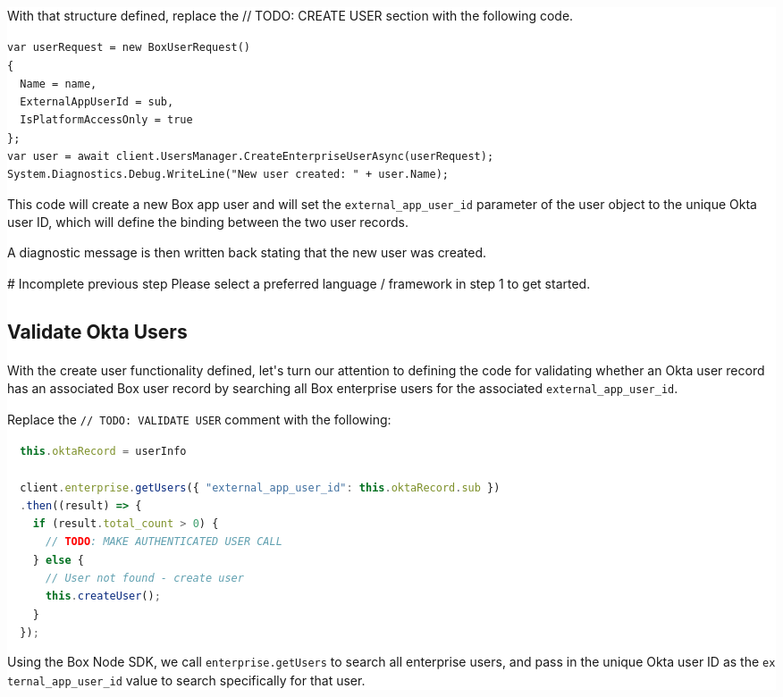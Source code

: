 With that structure defined, replace the // TODO: CREATE USER section with the
following code.

```dotnet
var userRequest = new BoxUserRequest()
{
  Name = name,
  ExternalAppUserId = sub,
  IsPlatformAccessOnly = true
};
var user = await client.UsersManager.CreateEnterpriseUserAsync(userRequest);
System.Diagnostics.Debug.WriteLine("New user created: " + user.Name);
```

This code will create a new Box app user and will set the
`external_app_user_id` parameter of the user object to the unique Okta user ID,
which will define the binding between the two user records.

A diagnostic message is then written back stating that the new user was created.

</Choice>
<Choice option='programming.platform' unset color='none'>
  <Message danger>
    # Incomplete previous step
    Please select a preferred language / framework in step 1 to get started.
  </Message>
</Choice>

## Validate Okta Users

With the create user functionality defined, let's turn our attention to
defining the code for validating whether an Okta user record has an associated
Box user record by searching all Box enterprise users for the associated
`external_app_user_id`.

<Choice option='programming.platform' value='node' color='none'>

Replace the `// TODO: VALIDATE USER` comment with the following:

```js
  this.oktaRecord = userInfo

  client.enterprise.getUsers({ "external_app_user_id": this.oktaRecord.sub })
  .then((result) => {
    if (result.total_count > 0) {
      // TODO: MAKE AUTHENTICATED USER CALL
    } else {
      // User not found - create user
      this.createUser();
    }
  });
```

Using the Box Node SDK, we call `enterprise.getUsers` to search all enterprise
users, and pass in the unique Okta user ID as the `external_app_user_id` value
to search specifically for that user.
